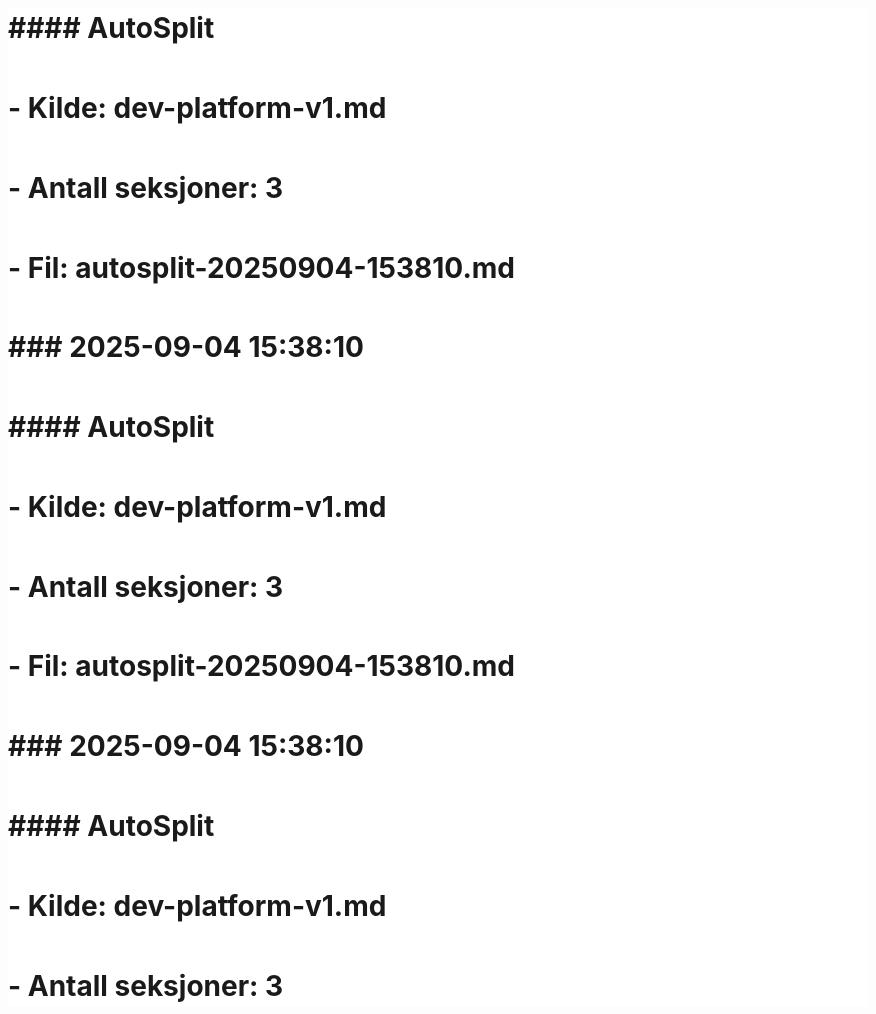 # \#### AutoSplit

# \- Kilde: dev-platform-v1.md

# \- Antall seksjoner: 3

# \- Fil: autosplit-20250904-153810.md

#

#

#

#

# \### 2025-09-04 15:38:10

# \#### AutoSplit

# \- Kilde: dev-platform-v1.md

# \- Antall seksjoner: 3

# \- Fil: autosplit-20250904-153810.md

#

#

#

#

# \### 2025-09-04 15:38:10

# \#### AutoSplit

# \- Kilde: dev-platform-v1.md

# \- Antall seksjoner: 3
